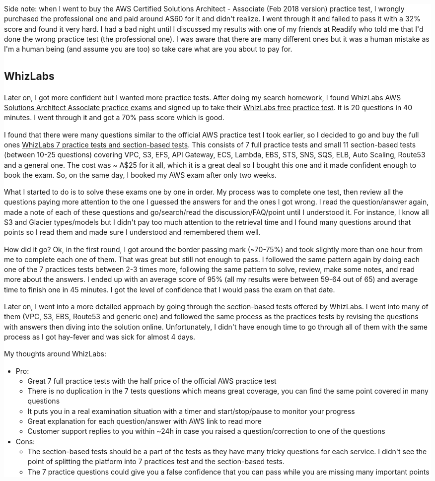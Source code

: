 Side note: when I went to buy the AWS Certified Solutions Architect - Associate (Feb 2018 version) practice test, I wrongly purchased the professional one and paid around A$60 for it and didn't realize. I went through it and failed to pass it with a 32% score and found it very hard. I had a bad night until I discussed my results with one of my friends at Readify who told me that I'd done the wrong practice test (the professional one). I was aware that there are many different ones but it was a human mistake as I'm a human being (and assume you are too) so take care what are you about to pay for.

## WhizLabs

Later on, I got more confident but I wanted more practice tests. After doing my search homework, I found [WhizLabs AWS Solutions Architect Associate practice exams](https://www.whizlabs.com/aws-solutions-architect-associate/) and signed up to take their [WhizLabs free practice test](https://www.whizlabs.com/aws-solutions-architect-associate/free-test/). It is 20 questions in 40 minutes. I went through it and got a 70% pass score which is good.

I found that there were many questions similar to the official AWS practice test I took earlier, so I decided to go and buy the full ones [WhizLabs 7 practice tests and section-based tests](https://www.whizlabs.com/aws-solutions-architect-associate/practice-tests/). This consists of 7 full practice tests and small 11 section-based tests (between 10-25 questions) covering VPC, S3, EFS, API Gateway, ECS, Lambda, EBS, STS, SNS, SQS, ELB, Auto Scaling, Route53 and a general one. The cost was ~ A$25 for it all, which it is a great deal so I bought this one and it made confident enough to book the exam. So, on the same day, I booked my AWS exam after only two weeks.

What I started to do is to solve these exams one by one in order. My process was to complete one test, then review all the questions paying more attention to the one I guessed the answers for and the ones I got wrong. I read the question/answer again, made a note of each of these questions and go/search/read the discussion/FAQ/point until I understood it. For instance, I know all S3 and Glacier types/models but I didn't pay too much attention to the retrieval time and I found many questions around that points so I read them and made sure I understood and remembered them well.

How did it go? Ok, in the first round, I got around the border passing mark (~70-75%) and took slightly more than one hour from me to complete each one of them. That was great but still not enough to pass. I followed the same pattern again by doing each one of the 7 practices tests between 2-3 times more, following the same pattern to solve, review, make some notes, and read more about the answers. I ended up with an average score of 95% (all my results were between 59-64 out of 65) and average time to finish one in 45 minutes. I got the level of confidence that I would pass the exam on that date.

Later on, I went into a more detailed approach by going through the section-based tests offered by WhizLabs. I went into many of them (VPC, S3, EBS, Route53 and generic one) and followed the same process as the practices tests by revising the questions with answers then diving into the solution online. Unfortunately, I didn't have enough time to go through all of them with the same process as I got hay-fever and was sick for almost 4 days.

My thoughts around WhizLabs:

- Pro:
  - Great 7 full practice tests with the half price of the official AWS practice test  
  - There is no duplication in the 7 tests questions which means great coverage, you can find the same point covered in many questions
  - It puts you in a real examination situation with a timer and start/stop/pause to monitor your progress
  - Great explanation for each question/answer with AWS link to read more
  - Customer support replies to you within ~24h in case you raised a question/correction to one of the questions
- Cons:
  - The section-based tests should be a part of the tests as they have many tricky questions for each service. I didn't see the point of splitting the platform into 7 practices test and the section-based tests.
  - The 7 practice questions could give you a false confidence that you can pass while you are missing many important points  
